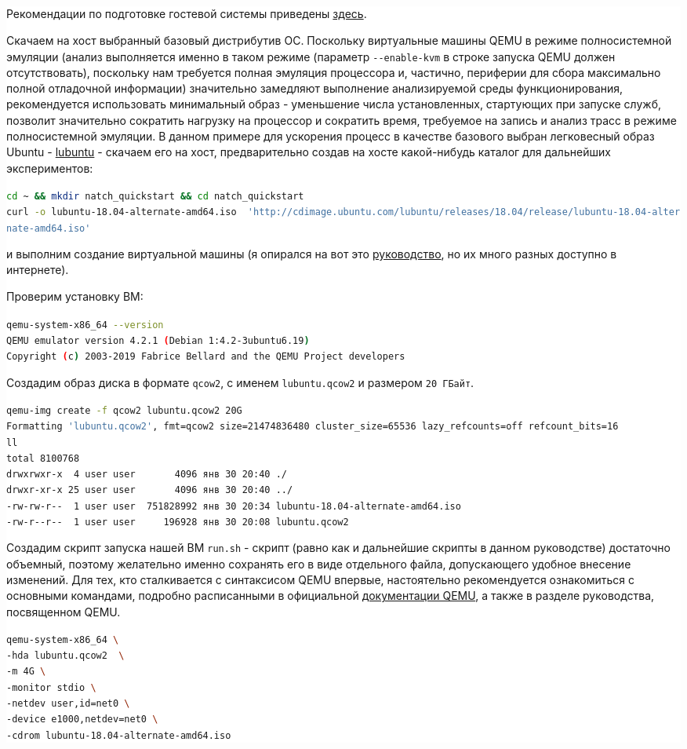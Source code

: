 Рекомендации по подготовке гостевой системы приведены [здесь](https://gitlab.community.ispras.ru/trackers/natch/-/wikis/Natch-requirements#%D0%B1-%D1%81%D0%B8%D1%81%D1%82%D0%B5%D0%BC%D0%BD%D1%8B%D0%B5-%D1%82%D1%80%D0%B5%D0%B1%D0%BE%D0%B2%D0%B0%D0%BD%D0%B8%D1%8F-%D0%BA-%D0%B3%D0%BE%D1%81%D1%82%D0%B5%D0%B2%D0%BE%D0%B9-%D1%81%D0%B8%D1%81%D1%82%D0%B5%D0%BC%D0%B5-%D0%B2%D0%B8%D1%80%D1%82%D1%83%D0%B0%D0%BB%D1%8C%D0%BD%D0%BE%D0%B9-%D0%BC%D0%B0%D1%88%D0%B8%D0%BD%D0%B5).

Скачаем на хост выбранный базовый дистрибутив ОС. Поскольку виртуальные машины QEMU в режиме полносистемной эмуляции (анализ выполняется именно в таком режиме (параметр `--enable-kvm` в строке запуска QEMU должен отсутствовать), поскольку нам требуется полная эмуляция процессора и, частично, периферии для сбора максимально полной отладочной информации) значительно замедляют выполнение анализируемой среды функционирования, рекомендуется использовать минимальный образ - уменьшение числа установленных, стартующих при запуске служб, позволит значительно сократить нагрузку на процессор и сократить время, требуемое на запись и анализ трасс в режиме полносистемной эмуляции. В данном примере для ускорения процесс в качестве базового выбран легковесный образ Ubuntu - [lubuntu](https://lubuntu.net/downloads/) - скачаем его на хост, предварительно создав на хосте какой-нибудь каталог для дальнейших экспериментов:

```bash
cd ~ && mkdir natch_quickstart && cd natch_quickstart
curl -o lubuntu-18.04-alternate-amd64.iso  'http://cdimage.ubuntu.com/lubuntu/releases/18.04/release/lubuntu-18.04-alternate-amd64.iso'
```

и выполним создание виртуальной машины (я опирался на вот это [руководство](https://graspingtech.com/ubuntu-desktop-18.04-virtual-machine-macos-qemu/), но их много разных доступно в интернете).

Проверим установку ВМ:
```bash
qemu-system-x86_64 --version
QEMU emulator version 4.2.1 (Debian 1:4.2-3ubuntu6.19)
Copyright (c) 2003-2019 Fabrice Bellard and the QEMU Project developers
```

Создадим образ диска в формате `qcow2`, с именем `lubuntu.qcow2` и размером `20 ГБайт`.
```bash
qemu-img create -f qcow2 lubuntu.qcow2 20G
Formatting 'lubuntu.qcow2', fmt=qcow2 size=21474836480 cluster_size=65536 lazy_refcounts=off refcount_bits=16
ll
total 8100768
drwxrwxr-x  4 user user       4096 янв 30 20:40 ./
drwxr-xr-x 25 user user       4096 янв 30 20:40 ../
-rw-rw-r--  1 user user  751828992 янв 30 20:34 lubuntu-18.04-alternate-amd64.iso
-rw-r--r--  1 user user     196928 янв 30 20:08 lubuntu.qcow2
```

Создадим скрипт запуска нашей ВМ `run.sh` - скрипт (равно как и дальнейшие скрипты в данном руководстве) достаточно объемный, поэтому желательно именно сохранять его в виде отдельного файла, допускающего удобное внесение изменений. Для тех, кто сталкивается с синтаксисом QEMU впервые, настоятельно рекомендуется ознакомиться с основными командами, подробно расписанными в официальной [документации QEMU](https://www.qemu.org/docs/master/system/invocation.html), а также в разделе руководства, посвященном QEMU.

```bash
qemu-system-x86_64 \
-hda lubuntu.qcow2  \
-m 4G \
-monitor stdio \
-netdev user,id=net0 \
-device e1000,netdev=net0 \
-cdrom lubuntu-18.04-alternate-amd64.iso
```
